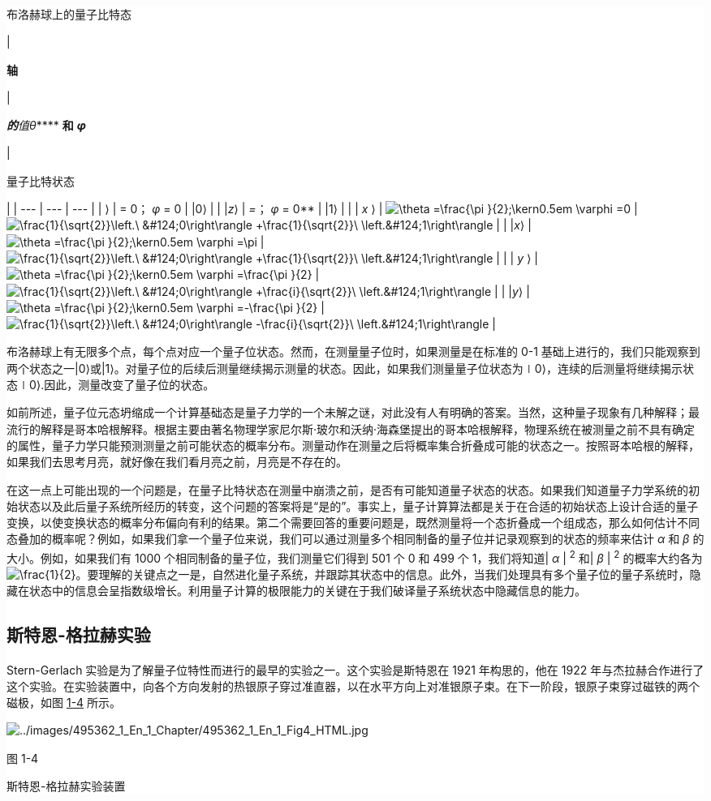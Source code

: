 布洛赫球上的量子比特态

<colgroup><col class="tcol1 align-left"> <col class="tcol2 align-left"> <col class="tcol3 align-left"></colgroup> 
| 

**轴**

 | 

***的**值θ***** **和** ***φ***

 | 

量子比特状态

 |
| --- | --- | --- |
| ⟩ | = 0； *φ* = 0 | &#124;0⟩ |
| &#124;*z*⟩ | *=*； *φ* = 0** | &#124;1⟩ |
| &#124; *x* ⟩ | ![$$ \theta =\frac{\pi }{2};\kern0.5em \varphi =0 $$](../images/495362_1_En_1_Chapter/495362_1_En_1_Chapter_TeX_IEq12.png) | ![$$ \frac{1}{\sqrt{2}}\left.\ &#124;0\right\rangle +\frac{1}{\sqrt{2}}\ \left.&#124;1\right\rangle $$](../images/495362_1_En_1_Chapter/495362_1_En_1_Chapter_TeX_IEq13.png) |
| &#124;*x*⟩ | ![$$ \theta =\frac{\pi }{2};\kern0.5em \varphi =\pi $$](../images/495362_1_En_1_Chapter/495362_1_En_1_Chapter_TeX_IEq14.png) | ![$$ \frac{1}{\sqrt{2}}\left.\ &#124;0\right\rangle +\frac{1}{\sqrt{2}}\ \left.&#124;1\right\rangle $$](../images/495362_1_En_1_Chapter/495362_1_En_1_Chapter_TeX_IEq15.png) |
| &#124; *y* ⟩ | ![$$ \theta =\frac{\pi }{2};\kern0.5em \varphi =\frac{\pi }{2} $$](../images/495362_1_En_1_Chapter/495362_1_En_1_Chapter_TeX_IEq16.png) | ![$$ \frac{1}{\sqrt{2}}\left.\ &#124;0\right\rangle +\frac{i}{\sqrt{2}}\ \left.&#124;1\right\rangle $$](../images/495362_1_En_1_Chapter/495362_1_En_1_Chapter_TeX_IEq17.png) |
| &#124;*y*⟩ | ![$$ \theta =\frac{\pi }{2};\kern0.5em \varphi =-\frac{\pi }{2} $$](../images/495362_1_En_1_Chapter/495362_1_En_1_Chapter_TeX_IEq18.png) | ![$$ \frac{1}{\sqrt{2}}\left.\ &#124;0\right\rangle -\frac{i}{\sqrt{2}}\ \left.&#124;1\right\rangle $$](../images/495362_1_En_1_Chapter/495362_1_En_1_Chapter_TeX_IEq19.png) |

布洛赫球上有无限多个点，每个点对应一个量子位状态。然而，在测量量子位时，如果测量是在标准的 0-1 基础上进行的，我们只能观察到两个状态之一|0⟩或|1⟩。对量子位的后续后测量继续揭示测量的状态。因此，如果我们测量量子位状态为∣0⟩，连续的后测量将继续揭示状态∣0⟩.因此，测量改变了量子位的状态。

如前所述，量子位元态坍缩成一个计算基础态是量子力学的一个未解之谜，对此没有人有明确的答案。当然，这种量子现象有几种解释；最流行的解释是哥本哈根解释。根据主要由著名物理学家尼尔斯·玻尔和沃纳·海森堡提出的哥本哈根解释，物理系统在被测量之前不具有确定的属性，量子力学只能预测测量之前可能状态的概率分布。测量动作在测量之后将概率集合折叠成可能的状态之一。按照哥本哈根的解释，如果我们去思考月亮，就好像在我们看月亮之前，月亮是不存在的。

在这一点上可能出现的一个问题是，在量子比特状态在测量中崩溃之前，是否有可能知道量子状态的状态。如果我们知道量子力学系统的初始状态以及此后量子系统所经历的转变，这个问题的答案将是“是的”。事实上，量子计算算法都是关于在合适的初始状态上设计合适的量子变换，以使变换状态的概率分布偏向有利的结果。第二个需要回答的重要问题是，既然测量将一个态折叠成一个组成态，那么如何估计不同态叠加的概率呢？例如，如果我们拿一个量子位来说，我们可以通过测量多个相同制备的量子位并记录观察到的状态的频率来估计 *α* 和 *β* 的大小。例如，如果我们有 1000 个相同制备的量子位，我们测量它们得到 501 个 0 和 499 个 1，我们将知道| *α* | <sup>2</sup> 和| *β* | <sup>2</sup> 的概率大约各为![$$ \frac{1}{2} $$](../images/495362_1_En_1_Chapter/495362_1_En_1_Chapter_TeX_IEq20.png)。要理解的关键点之一是，自然进化量子系统，并跟踪其状态中的信息。此外，当我们处理具有多个量子位的量子系统时，隐藏在状态中的信息会呈指数级增长。利用量子计算的极限能力的关键在于我们破译量子系统状态中隐藏信息的能力。

## 斯特恩-格拉赫实验

Stern-Gerlach 实验是为了解量子位特性而进行的最早的实验之一。这个实验是斯特恩在 1921 年构思的，他在 1922 年与杰拉赫合作进行了这个实验。在实验装置中，向各个方向发射的热银原子穿过准直器，以在水平方向上对准银原子束。在下一阶段，银原子束穿过磁铁的两个磁极，如图 [1-4](#Fig4) 所示。

![../images/495362_1_En_1_Chapter/495362_1_En_1_Fig4_HTML.jpg](../images/495362_1_En_1_Chapter/495362_1_En_1_Fig4_HTML.jpg)

图 1-4

斯特恩-格拉赫实验装置
